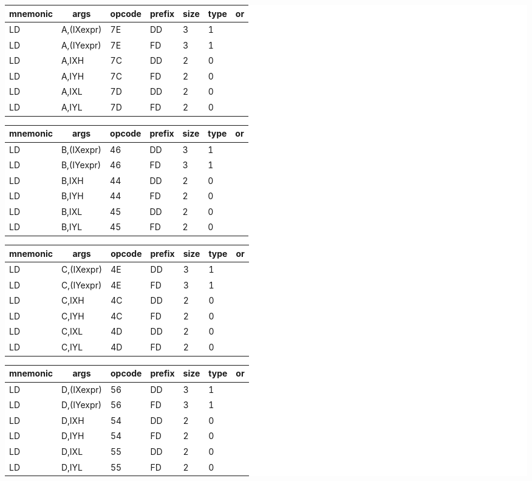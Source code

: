 | mnemonic | args       | opcode | prefix | size | type | or  |
| -------- | ---------- | ------ | ------ | ---- | ---- | --- |
| LD       | A,(IXexpr) | 7E     | DD     | 3    | 1    |     |
| LD       | A,(IYexpr) | 7E     | FD     | 3    | 1    |     |
| LD       | A,IXH      | 7C     | DD     | 2    | 0    |     |
| LD       | A,IYH      | 7C     | FD     | 2    | 0    |     |
| LD       | A,IXL      | 7D     | DD     | 2    | 0    |     |
| LD       | A,IYL      | 7D     | FD     | 2    | 0    |     |

| mnemonic | args       | opcode | prefix | size | type | or  |
| -------- | ---------- | ------ | ------ | ---- | ---- | --- |
| LD       | B,(IXexpr) | 46     | DD     | 3    | 1    |     |
| LD       | B,(IYexpr) | 46     | FD     | 3    | 1    |     |
| LD       | B,IXH      | 44     | DD     | 2    | 0    |     |
| LD       | B,IYH      | 44     | FD     | 2    | 0    |     |
| LD       | B,IXL      | 45     | DD     | 2    | 0    |     |
| LD       | B,IYL      | 45     | FD     | 2    | 0    |     |

| mnemonic | args       | opcode | prefix | size | type | or  |
| -------- | ---------- | ------ | ------ | ---- | ---- | --- |
| LD       | C,(IXexpr) | 4E     | DD     | 3    | 1    |     |
| LD       | C,(IYexpr) | 4E     | FD     | 3    | 1    |     |
| LD       | C,IXH      | 4C     | DD     | 2    | 0    |     |
| LD       | C,IYH      | 4C     | FD     | 2    | 0    |     |
| LD       | C,IXL      | 4D     | DD     | 2    | 0    |     |
| LD       | C,IYL      | 4D     | FD     | 2    | 0    |     |

| mnemonic | args       | opcode | prefix | size | type | or  |
| -------- | ---------- | ------ | ------ | ---- | ---- | --- |
| LD       | D,(IXexpr) | 56     | DD     | 3    | 1    |     |
| LD       | D,(IYexpr) | 56     | FD     | 3    | 1    |     |
| LD       | D,IXH      | 54     | DD     | 2    | 0    |     |
| LD       | D,IYH      | 54     | FD     | 2    | 0    |     |
| LD       | D,IXL      | 55     | DD     | 2    | 0    |     |
| LD       | D,IYL      | 55     | FD     | 2    | 0    |     |
